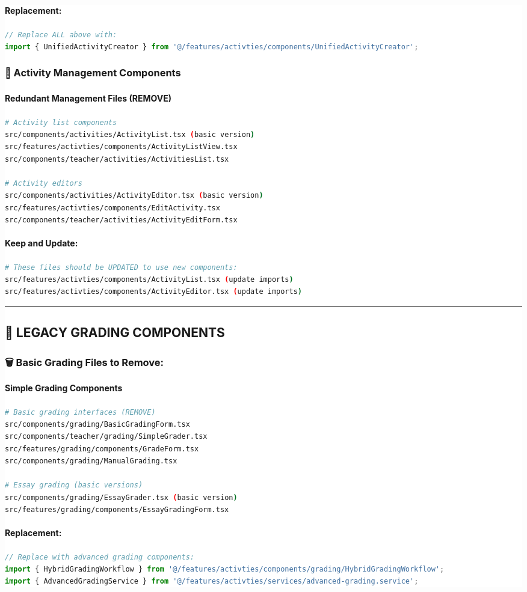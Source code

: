 #### **Replacement:**
```typescript
// Replace ALL above with:
import { UnifiedActivityCreator } from '@/features/activties/components/UnifiedActivityCreator';
```

### **🔄 Activity Management Components**

#### **Redundant Management Files (REMOVE)**
```bash
# Activity list components
src/components/activities/ActivityList.tsx (basic version)
src/features/activties/components/ActivityListView.tsx
src/components/teacher/activities/ActivitiesList.tsx

# Activity editors
src/components/activities/ActivityEditor.tsx (basic version)
src/features/activties/components/EditActivity.tsx
src/components/teacher/activities/ActivityEditForm.tsx
```

#### **Keep and Update:**
```bash
# These files should be UPDATED to use new components:
src/features/activties/components/ActivityList.tsx (update imports)
src/features/activties/components/ActivityEditor.tsx (update imports)
```

---

## 📁 **LEGACY GRADING COMPONENTS**

### **🗑️ Basic Grading Files to Remove:**

#### **Simple Grading Components**
```bash
# Basic grading interfaces (REMOVE)
src/components/grading/BasicGradingForm.tsx
src/components/teacher/grading/SimpleGrader.tsx
src/features/grading/components/GradeForm.tsx
src/components/grading/ManualGrading.tsx

# Essay grading (basic versions)
src/components/grading/EssayGrader.tsx (basic version)
src/features/grading/components/EssayGradingForm.tsx
```

#### **Replacement:**
```typescript
// Replace with advanced grading components:
import { HybridGradingWorkflow } from '@/features/activties/components/grading/HybridGradingWorkflow';
import { AdvancedGradingService } from '@/features/activties/services/advanced-grading.service';
```

